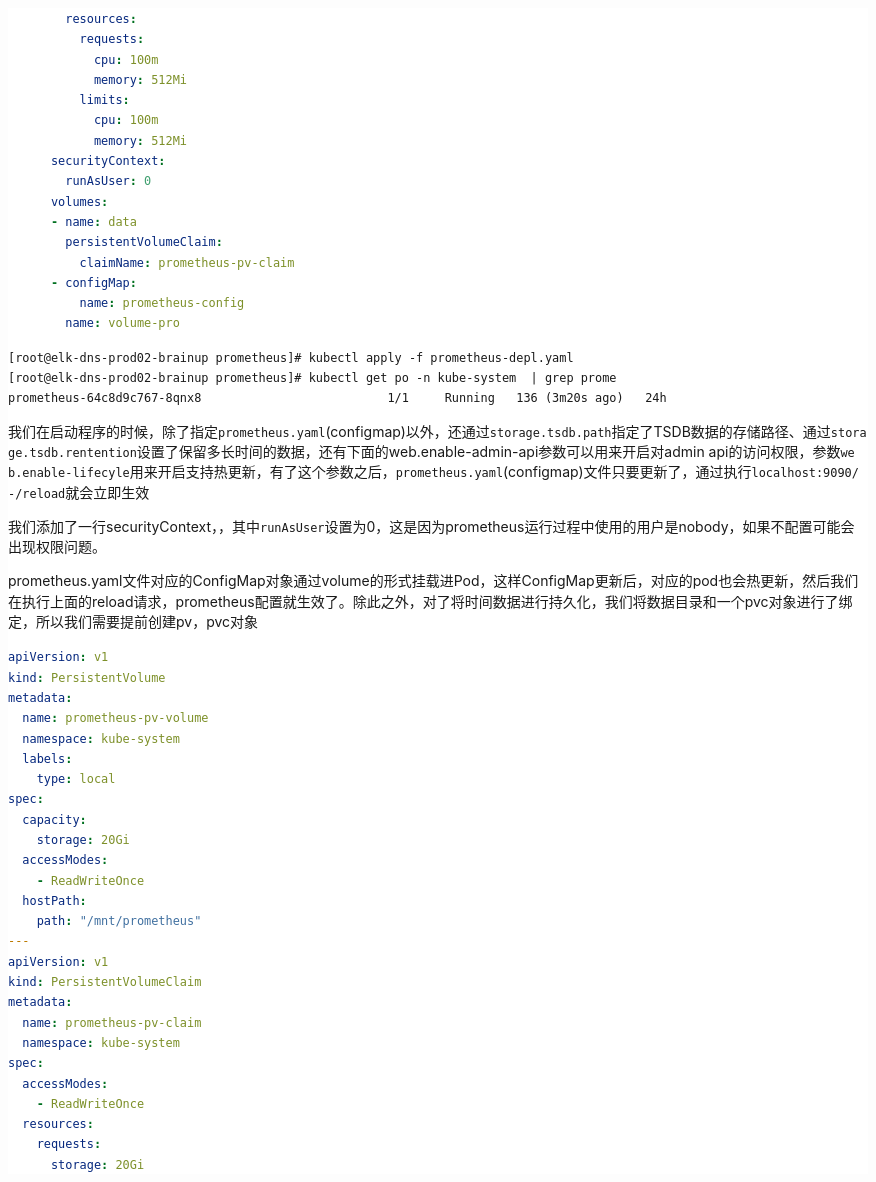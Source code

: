 ```yaml
        resources:
          requests:
            cpu: 100m
            memory: 512Mi
          limits:
            cpu: 100m
            memory: 512Mi
      securityContext:
        runAsUser: 0
      volumes:
      - name: data
        persistentVolumeClaim:
          claimName: prometheus-pv-claim
      - configMap:
          name: prometheus-config
        name: volume-pro

```

```
[root@elk-dns-prod02-brainup prometheus]# kubectl apply -f prometheus-depl.yaml
[root@elk-dns-prod02-brainup prometheus]# kubectl get po -n kube-system  | grep prome
prometheus-64c8d9c767-8qnx8                          1/1     Running   136 (3m20s ago)   24h
```

我们在启动程序的时候，除了指定`prometheus.yaml`(configmap)以外，还通过`storage.tsdb.path`指定了TSDB数据的存储路径、通过`storage.tsdb.rentention`设置了保留多长时间的数据，还有下面的web.enable-admin-api参数可以用来开启对admin api的访问权限，参数`web.enable-lifecyle`用来开启支持热更新，有了这个参数之后，`prometheus.yaml`(configmap)文件只要更新了，通过执行`localhost:9090/-/reload`就会立即生效

我们添加了一行securityContext，，其中`runAsUser`设置为0，这是因为prometheus运行过程中使用的用户是nobody，如果不配置可能会出现权限问题。



prometheus.yaml文件对应的ConfigMap对象通过volume的形式挂载进Pod，这样ConfigMap更新后，对应的pod也会热更新，然后我们在执行上面的reload请求，prometheus配置就生效了。除此之外，对了将时间数据进行持久化，我们将数据目录和一个pvc对象进行了绑定，所以我们需要提前创建pv，pvc对象

```yaml
apiVersion: v1
kind: PersistentVolume
metadata:
  name: prometheus-pv-volume
  namespace: kube-system
  labels:
    type: local
spec:
  capacity:
    storage: 20Gi
  accessModes:
    - ReadWriteOnce
  hostPath:
    path: "/mnt/prometheus"
---
apiVersion: v1
kind: PersistentVolumeClaim
metadata:
  name: prometheus-pv-claim
  namespace: kube-system
spec:
  accessModes:
    - ReadWriteOnce
  resources:
    requests:
      storage: 20Gi

```
